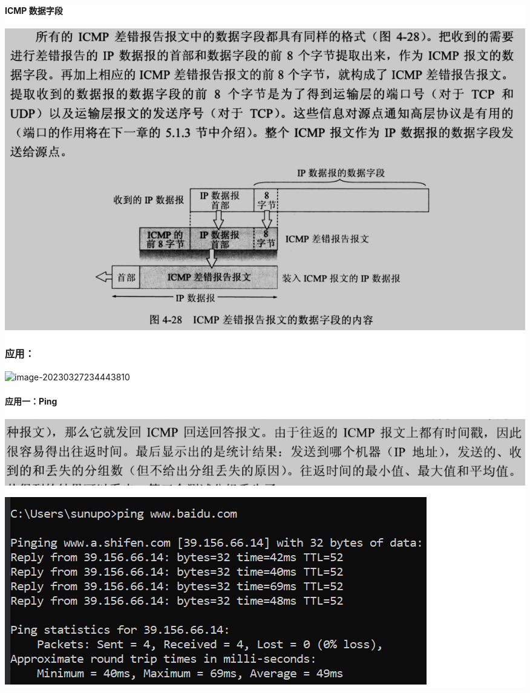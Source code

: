 #### ICMP 数据字段

![image-20230315154117049](assets/image-20230315154117049.png)

### 应用：

![image-20230327234443810](../../../../../../../../../../../AppData/Roaming/Typora/typora-user-images/image-20230327234443810.png)

#### 应用一：Ping

![image-20230315154449128](assets/image-20230315154449128.png)

![image-20230315154503052](assets/image-20230315154503052.png)
